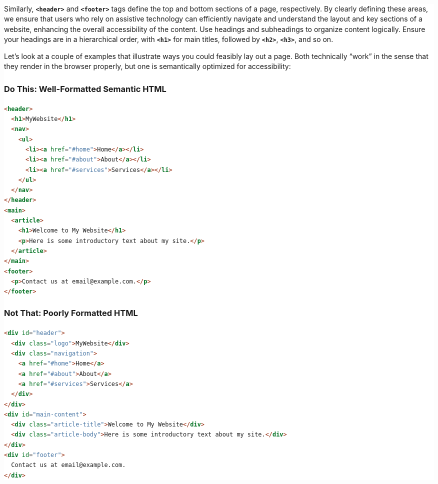 Similarly, **`<header>`** and **`<footer>`** tags define the top and bottom sections of a page, respectively. By clearly defining these areas, we ensure that users who rely on assistive technology can efficiently navigate and understand the layout and key sections of a website, enhancing the overall accessibility of the content. Use headings and subheadings to organize content logically. Ensure your headings are in a hierarchical order, with **`<h1>`** for main titles, followed by **`<h2>`**, **`<h3>`**, and so on.

Let’s look at a couple of examples that illustrate ways you could feasibly lay out a page. Both technically “work” in the sense that they render in the browser properly, but one is semantically optimized for accessibility:

### Do This: Well-Formatted Semantic HTML
```html
<header>
  <h1>MyWebsite</h1>
  <nav>
    <ul>
      <li><a href="#home">Home</a></li>
      <li><a href="#about">About</a></li>
      <li><a href="#services">Services</a></li>
    </ul>
  </nav>
</header>
<main>
  <article>
    <h1>Welcome to My Website</h1>
    <p>Here is some introductory text about my site.</p>
  </article>
</main>
<footer>
  <p>Contact us at email@example.com.</p>
</footer>
```

### Not That: Poorly Formatted HTML
```html
<div id="header">
  <div class="logo">MyWebsite</div>
  <div class="navigation">
    <a href="#home">Home</a>
    <a href="#about">About</a>
    <a href="#services">Services</a>
  </div>
</div>
<div id="main-content">
  <div class="article-title">Welcome to My Website</div>
  <div class="article-body">Here is some introductory text about my site.</div>
</div>
<div id="footer">
  Contact us at email@example.com.
</div>
```
